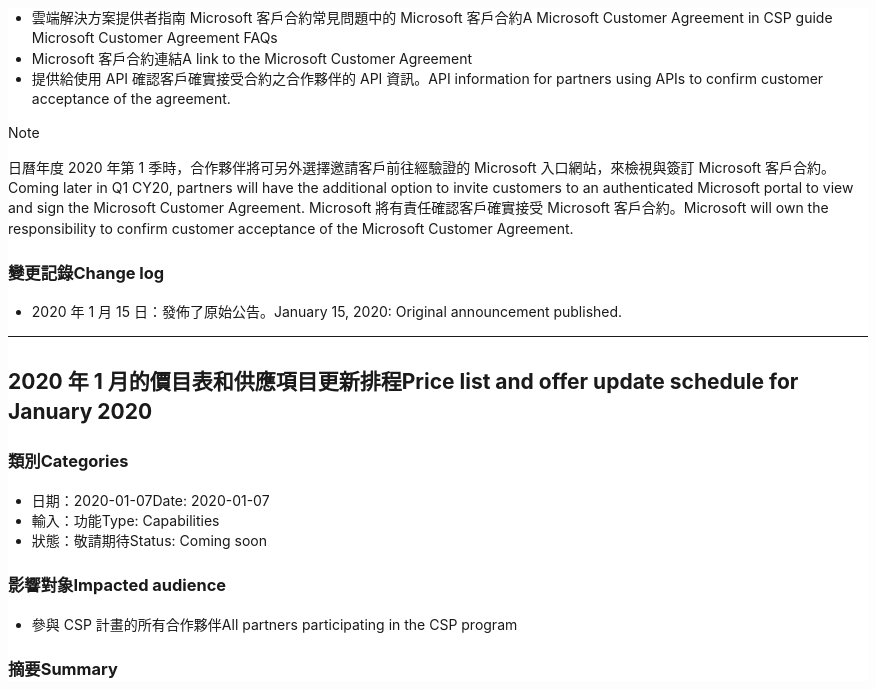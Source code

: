 - <span data-ttu-id="a8d8d-252">雲端解決方案提供者指南 Microsoft 客戶合約常見問題中的 Microsoft 客戶合約</span><span class="sxs-lookup"><span data-stu-id="a8d8d-252">A Microsoft Customer Agreement in CSP guide Microsoft Customer Agreement FAQs</span></span>
- <span data-ttu-id="a8d8d-253">Microsoft 客戶合約連結</span><span class="sxs-lookup"><span data-stu-id="a8d8d-253">A link to the Microsoft Customer Agreement</span></span>
- <span data-ttu-id="a8d8d-254">提供給使用 API 確認客戶確實接受合約之合作夥伴的 API 資訊。</span><span class="sxs-lookup"><span data-stu-id="a8d8d-254">API information for partners using APIs to confirm customer acceptance of the agreement.</span></span>

>[!Note] 
><span data-ttu-id="a8d8d-255">日曆年度 2020 年第 1 季時，合作夥伴將可另外選擇邀請客戶前往經驗證的 Microsoft 入口網站，來檢視與簽訂 Microsoft 客戶合約。</span><span class="sxs-lookup"><span data-stu-id="a8d8d-255">Coming later in Q1 CY20, partners will have the additional option to invite customers to an authenticated Microsoft portal to view and sign the Microsoft Customer Agreement.</span></span> <span data-ttu-id="a8d8d-256">Microsoft 將有責任確認客戶確實接受 Microsoft 客戶合約。</span><span class="sxs-lookup"><span data-stu-id="a8d8d-256">Microsoft will own the responsibility to confirm customer acceptance of the Microsoft Customer Agreement.</span></span>

### <a name="change-log"></a><span data-ttu-id="a8d8d-257">變更記錄</span><span class="sxs-lookup"><span data-stu-id="a8d8d-257">Change log</span></span>

- <span data-ttu-id="a8d8d-258">2020 年 1 月 15 日：發佈了原始公告。</span><span class="sxs-lookup"><span data-stu-id="a8d8d-258">January 15, 2020: Original announcement published.</span></span>

_________________

## <a name="price-list-and-offer-update-schedule-for-january-2020"></a><a id="2"/></a><span data-ttu-id="a8d8d-259">2020 年 1 月的價目表和供應項目更新排程</span><span class="sxs-lookup"><span data-stu-id="a8d8d-259">Price list and offer update schedule for January 2020</span></span>

### <a name="categories"></a><span data-ttu-id="a8d8d-260">類別</span><span class="sxs-lookup"><span data-stu-id="a8d8d-260">Categories</span></span>

- <span data-ttu-id="a8d8d-261">日期：2020-01-07</span><span class="sxs-lookup"><span data-stu-id="a8d8d-261">Date: 2020-01-07</span></span>
- <span data-ttu-id="a8d8d-262">輸入：功能</span><span class="sxs-lookup"><span data-stu-id="a8d8d-262">Type: Capabilities</span></span>
- <span data-ttu-id="a8d8d-263">狀態：敬請期待</span><span class="sxs-lookup"><span data-stu-id="a8d8d-263">Status: Coming soon</span></span>

### <a name="impacted-audience"></a><span data-ttu-id="a8d8d-264">影響對象</span><span class="sxs-lookup"><span data-stu-id="a8d8d-264">Impacted audience</span></span>

- <span data-ttu-id="a8d8d-265">參與 CSP 計畫的所有合作夥伴</span><span class="sxs-lookup"><span data-stu-id="a8d8d-265">All partners participating in the CSP program</span></span>

### <a name="summary"></a><span data-ttu-id="a8d8d-266">摘要</span><span class="sxs-lookup"><span data-stu-id="a8d8d-266">Summary</span></span>
